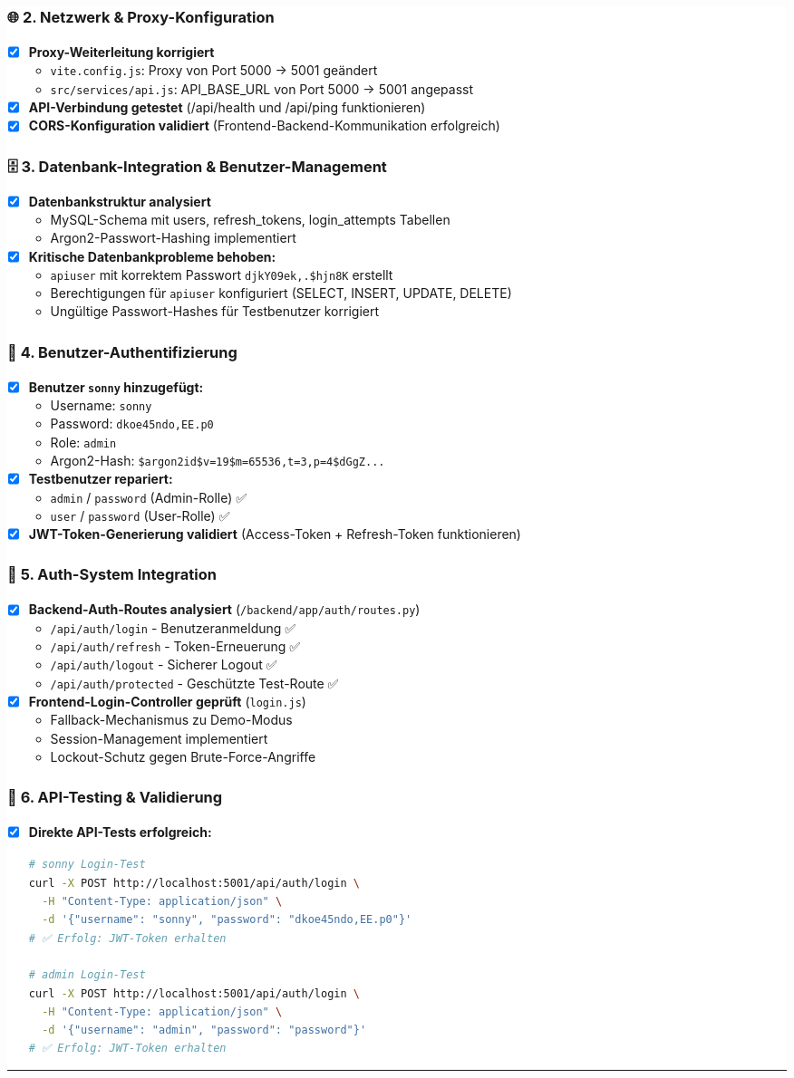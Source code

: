 ### 🌐 **2. Netzwerk & Proxy-Konfiguration**
- [x] **Proxy-Weiterleitung korrigiert** 
  - `vite.config.js`: Proxy von Port 5000 → 5001 geändert
  - `src/services/api.js`: API_BASE_URL von Port 5000 → 5001 angepasst
- [x] **API-Verbindung getestet** (/api/health und /api/ping funktionieren)
- [x] **CORS-Konfiguration validiert** (Frontend-Backend-Kommunikation erfolgreich)

### 🗄️ **3. Datenbank-Integration & Benutzer-Management**
- [x] **Datenbankstruktur analysiert** 
  - MySQL-Schema mit users, refresh_tokens, login_attempts Tabellen
  - Argon2-Passwort-Hashing implementiert
- [x] **Kritische Datenbankprobleme behoben:**
  - `apiuser` mit korrektem Passwort `djkY09ek,.$hjn8K` erstellt
  - Berechtigungen für `apiuser` konfiguriert (SELECT, INSERT, UPDATE, DELETE)
  - Ungültige Passwort-Hashes für Testbenutzer korrigiert

### 👤 **4. Benutzer-Authentifizierung**
- [x] **Benutzer `sonny` hinzugefügt:**
  - Username: `sonny`
  - Password: `dkoe45ndo,EE.p0`
  - Role: `admin`
  - Argon2-Hash: `$argon2id$v=19$m=65536,t=3,p=4$dGgZ...`
- [x] **Testbenutzer repariert:**
  - `admin` / `password` (Admin-Rolle) ✅
  - `user` / `password` (User-Rolle) ✅
- [x] **JWT-Token-Generierung validiert** (Access-Token + Refresh-Token funktionieren)

### 🔐 **5. Auth-System Integration**
- [x] **Backend-Auth-Routes analysiert** (`/backend/app/auth/routes.py`)
  - `/api/auth/login` - Benutzeranmeldung ✅
  - `/api/auth/refresh` - Token-Erneuerung ✅
  - `/api/auth/logout` - Sicherer Logout ✅
  - `/api/auth/protected` - Geschützte Test-Route ✅
- [x] **Frontend-Login-Controller geprüft** (`login.js`)
  - Fallback-Mechanismus zu Demo-Modus
  - Session-Management implementiert
  - Lockout-Schutz gegen Brute-Force-Angriffe

### 🧪 **6. API-Testing & Validierung**
- [x] **Direkte API-Tests erfolgreich:**
  ```bash
  # sonny Login-Test
  curl -X POST http://localhost:5001/api/auth/login \
    -H "Content-Type: application/json" \
    -d '{"username": "sonny", "password": "dkoe45ndo,EE.p0"}'
  # ✅ Erfolg: JWT-Token erhalten
  
  # admin Login-Test  
  curl -X POST http://localhost:5001/api/auth/login \
    -H "Content-Type: application/json" \
    -d '{"username": "admin", "password": "password"}'
  # ✅ Erfolg: JWT-Token erhalten
  ```

---